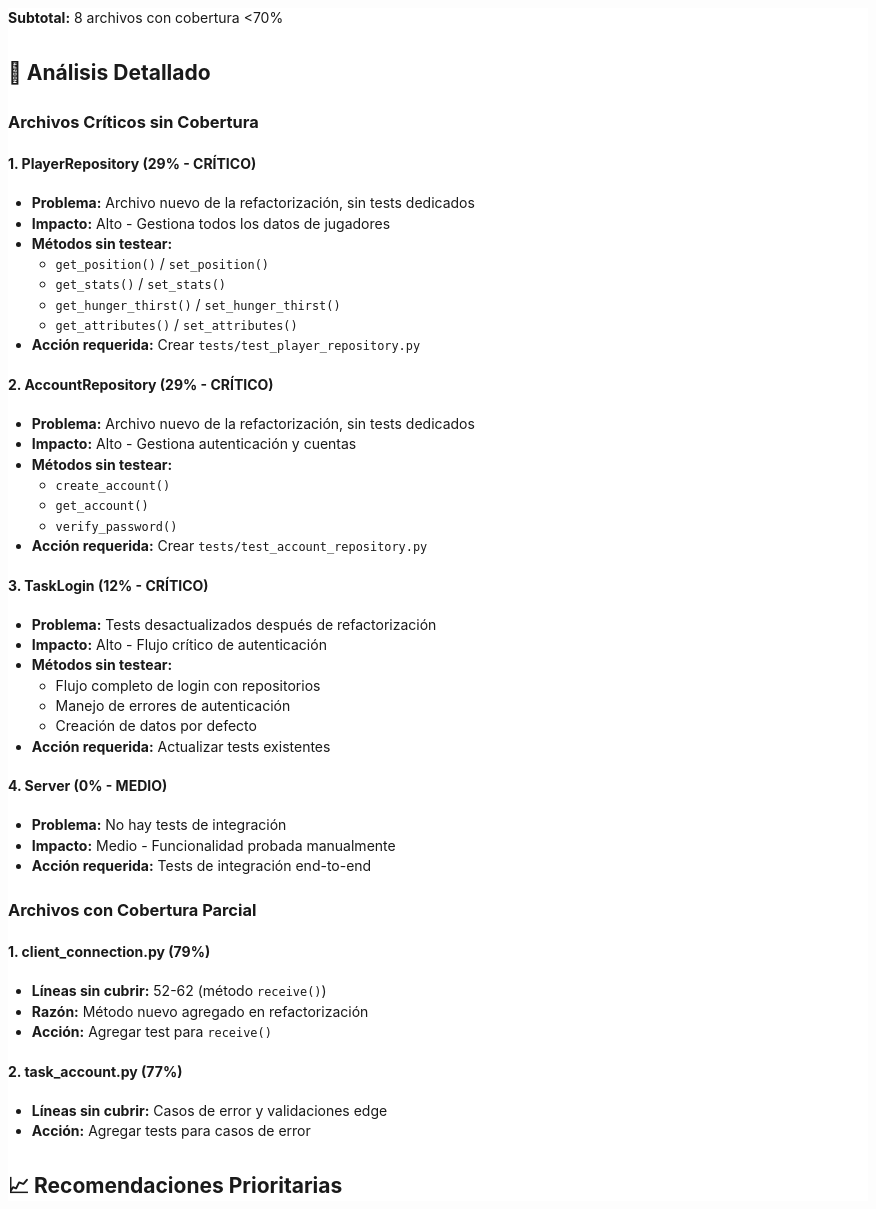 **Subtotal:** 8 archivos con cobertura <70%

## 🎯 Análisis Detallado

### Archivos Críticos sin Cobertura

#### 1. **PlayerRepository** (29% - CRÍTICO)
- **Problema:** Archivo nuevo de la refactorización, sin tests dedicados
- **Impacto:** Alto - Gestiona todos los datos de jugadores
- **Métodos sin testear:**
  - `get_position()` / `set_position()`
  - `get_stats()` / `set_stats()`
  - `get_hunger_thirst()` / `set_hunger_thirst()`
  - `get_attributes()` / `set_attributes()`
- **Acción requerida:** Crear `tests/test_player_repository.py`

#### 2. **AccountRepository** (29% - CRÍTICO)
- **Problema:** Archivo nuevo de la refactorización, sin tests dedicados
- **Impacto:** Alto - Gestiona autenticación y cuentas
- **Métodos sin testear:**
  - `create_account()`
  - `get_account()`
  - `verify_password()`
- **Acción requerida:** Crear `tests/test_account_repository.py`

#### 3. **TaskLogin** (12% - CRÍTICO)
- **Problema:** Tests desactualizados después de refactorización
- **Impacto:** Alto - Flujo crítico de autenticación
- **Métodos sin testear:**
  - Flujo completo de login con repositorios
  - Manejo de errores de autenticación
  - Creación de datos por defecto
- **Acción requerida:** Actualizar tests existentes

#### 4. **Server** (0% - MEDIO)
- **Problema:** No hay tests de integración
- **Impacto:** Medio - Funcionalidad probada manualmente
- **Acción requerida:** Tests de integración end-to-end

### Archivos con Cobertura Parcial

#### 1. **client_connection.py** (79%)
- **Líneas sin cubrir:** 52-62 (método `receive()`)
- **Razón:** Método nuevo agregado en refactorización
- **Acción:** Agregar test para `receive()`

#### 2. **task_account.py** (77%)
- **Líneas sin cubrir:** Casos de error y validaciones edge
- **Acción:** Agregar tests para casos de error

## 📈 Recomendaciones Prioritarias
